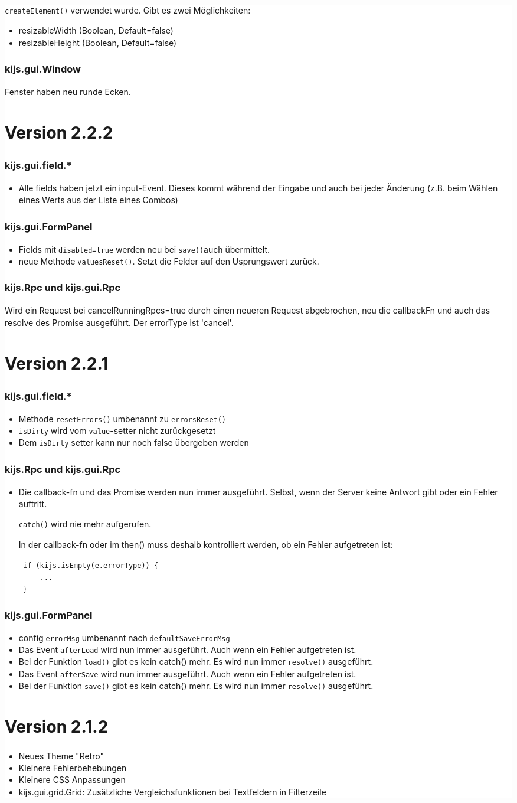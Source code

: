 ```createElement()``` verwendet wurde. Gibt es zwei Möglichkeiten:
 - resizableWidth (Boolean, Default=false)
 - resizableHeight (Boolean, Default=false)


### kijs.gui.Window
Fenster haben neu runde Ecken.



Version 2.2.2
===============
### kijs.gui.field.*
 - Alle fields haben jetzt ein input-Event. Dieses kommt während der Eingabe und
   auch bei jeder Änderung (z.B. beim Wählen eines Werts aus der Liste eines Combos)

### kijs.gui.FormPanel
 - Fields mit ```disabled=true``` werden neu bei ```save()```auch übermittelt.
 - neue Methode ```valuesReset()```. Setzt die Felder auf den Usprungswert zurück.

### kijs.Rpc und kijs.gui.Rpc
Wird ein Request bei cancelRunningRpcs=true durch einen neueren Request abgebrochen,
neu die callbackFn und auch das resolve des Promise ausgeführt. Der errorType ist
'cancel'.



Version 2.2.1
===============
### kijs.gui.field.*
 - Methode ```resetErrors()``` umbenannt zu ```errorsReset()```
 - ```isDirty``` wird vom ```value```-setter nicht zurückgesetzt
 - Dem ```isDirty``` setter kann nur noch false übergeben werden

### kijs.Rpc und kijs.gui.Rpc
 - Die callback-fn und das Promise werden nun immer ausgeführt. Selbst, wenn der
   Server keine Antwort gibt oder ein Fehler auftritt.

   ```catch()``` wird nie mehr aufgerufen.

   In der callback-fn oder im then() muss deshalb kontrolliert werden, ob ein Fehler
   aufgetreten ist:

        if (kijs.isEmpty(e.errorType)) {
            ...
        }

### kijs.gui.FormPanel
 - config ```errorMsg``` umbenannt nach ```defaultSaveErrorMsg```
 - Das Event ```afterLoad``` wird nun immer ausgeführt. Auch wenn ein Fehler aufgetreten ist.
 - Bei der Funktion ```load()``` gibt es kein catch() mehr. Es wird nun immer
   ```resolve()``` ausgeführt.
 - Das Event ```afterSave``` wird nun immer ausgeführt. Auch wenn ein Fehler aufgetreten ist.
 - Bei der Funktion ```save()``` gibt es kein catch() mehr. Es wird nun immer
   ```resolve()``` ausgeführt.



Version 2.1.2
===============
 - Neues Theme "Retro"
 - Kleinere Fehlerbehebungen
 - Kleinere CSS Anpassungen
 - kijs.gui.grid.Grid: Zusätzliche Vergleichsfunktionen bei Textfeldern in Filterzeile
```